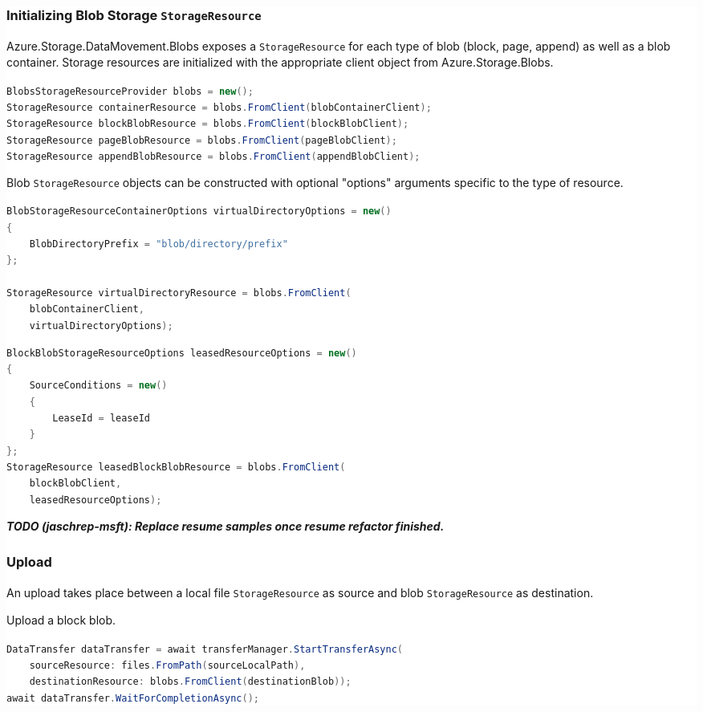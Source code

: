 ### Initializing Blob Storage `StorageResource`

Azure.Storage.DataMovement.Blobs exposes a `StorageResource` for each type of blob (block, page, append) as well as a blob container. Storage resources are initialized with the appropriate client object from Azure.Storage.Blobs.

```C# Snippet:ResourceConstruction_Blobs
BlobsStorageResourceProvider blobs = new();
StorageResource containerResource = blobs.FromClient(blobContainerClient);
StorageResource blockBlobResource = blobs.FromClient(blockBlobClient);
StorageResource pageBlobResource = blobs.FromClient(pageBlobClient);
StorageResource appendBlobResource = blobs.FromClient(appendBlobClient);
```

Blob `StorageResource` objects can be constructed with optional "options" arguments specific to the type of resource.

```C# Snippet:ResourceConstruction_Blobs_WithOptions_VirtualDirectory
BlobStorageResourceContainerOptions virtualDirectoryOptions = new()
{
    BlobDirectoryPrefix = "blob/directory/prefix"
};

StorageResource virtualDirectoryResource = blobs.FromClient(
    blobContainerClient,
    virtualDirectoryOptions);
```

```C# Snippet:ResourceConstruction_Blobs_WithOptions_BlockBlob
BlockBlobStorageResourceOptions leasedResourceOptions = new()
{
    SourceConditions = new()
    {
        LeaseId = leaseId
    }
};
StorageResource leasedBlockBlobResource = blobs.FromClient(
    blockBlobClient,
    leasedResourceOptions);
```

***TODO (jaschrep-msft): Replace resume samples once resume refactor finished.***

### Upload

An upload takes place between a local file `StorageResource` as source and blob `StorageResource` as destination.

Upload a block blob.

```C# Snippet:SimpleBlobUpload
DataTransfer dataTransfer = await transferManager.StartTransferAsync(
    sourceResource: files.FromPath(sourceLocalPath),
    destinationResource: blobs.FromClient(destinationBlob));
await dataTransfer.WaitForCompletionAsync();
```
